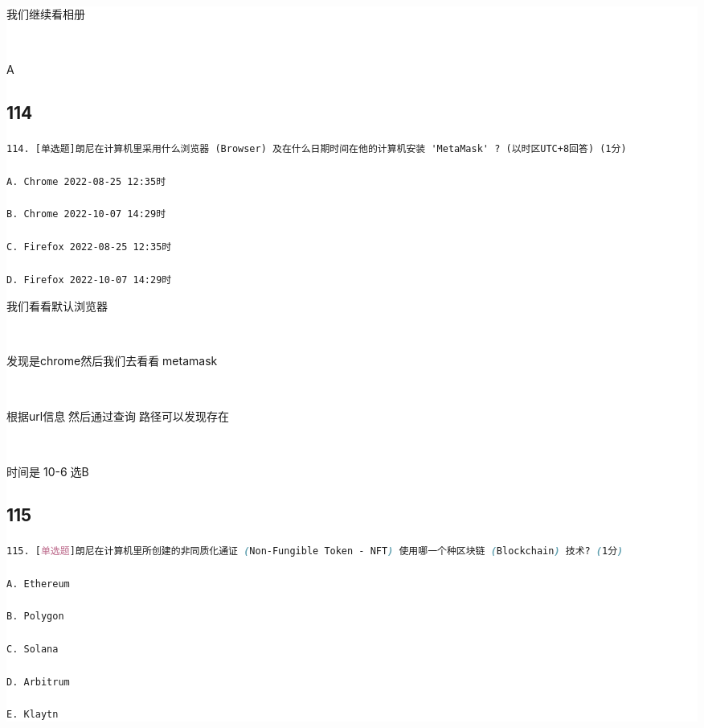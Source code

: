 我们继续看相册



<img src="https://i-blog.csdnimg.cn/blog_migrate/e73006179fad1bfa3352f9b80d9c21cb.png" alt="" style="max-height:556px; box-sizing:content-box;" />


A

## 114

```cobol
114. [单选题]朗尼在计算机里采用什么浏览器 (Browser) 及在什么日期时间在他的计算机安装 'MetaMask' ? (以时区UTC+8回答) (1分)
 
A. Chrome 2022-08-25 12:35时
 
B. Chrome 2022-10-07 14:29时
 
C. Firefox 2022-08-25 12:35时
 
D. Firefox 2022-10-07 14:29时
```

我们看看默认浏览器



<img src="https://i-blog.csdnimg.cn/blog_migrate/e3109225adb8599fa8531a38b531d684.png" alt="" style="max-height:110px; box-sizing:content-box;" />


发现是chrome然后我们去看看 metamask



<img src="https://i-blog.csdnimg.cn/blog_migrate/1e392b8a944948c2070c6ad9022b6378.png" alt="" style="max-height:211px; box-sizing:content-box;" />


根据url信息 然后通过查询 路径可以发现存在



<img src="https://i-blog.csdnimg.cn/blog_migrate/bc5c3f3c0f2934b009b19a2f74698f9f.png" alt="" style="max-height:205px; box-sizing:content-box;" />


时间是 10-6 选B

## 115

```scss
115. [单选题]朗尼在计算机里所创建的非同质化通证 (Non-Fungible Token - NFT) 使用哪一个种区块链 (Blockchain) 技术? (1分)
 
A. Ethereum
 
B. Polygon
 
C. Solana
 
D. Arbitrum
 
E. Klaytn
```
